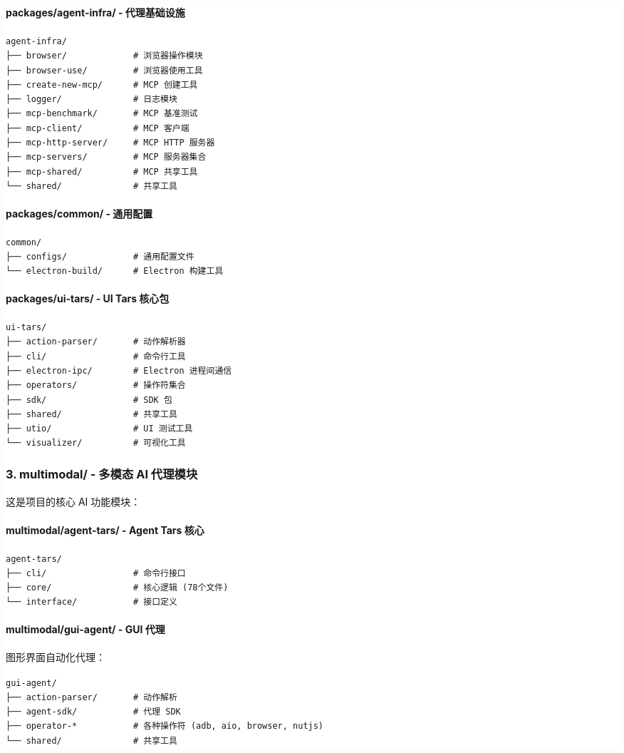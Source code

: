 #### packages/agent-infra/ - 代理基础设施
```
agent-infra/
├── browser/             # 浏览器操作模块
├── browser-use/         # 浏览器使用工具
├── create-new-mcp/      # MCP 创建工具
├── logger/              # 日志模块
├── mcp-benchmark/       # MCP 基准测试
├── mcp-client/          # MCP 客户端
├── mcp-http-server/     # MCP HTTP 服务器
├── mcp-servers/         # MCP 服务器集合
├── mcp-shared/          # MCP 共享工具
└── shared/              # 共享工具
```

#### packages/common/ - 通用配置
```
common/
├── configs/             # 通用配置文件
└── electron-build/      # Electron 构建工具
```

#### packages/ui-tars/ - UI Tars 核心包
```
ui-tars/
├── action-parser/       # 动作解析器
├── cli/                 # 命令行工具
├── electron-ipc/        # Electron 进程间通信
├── operators/           # 操作符集合
├── sdk/                 # SDK 包
├── shared/              # 共享工具
├── utio/                # UI 测试工具
└── visualizer/          # 可视化工具
```

### 3. multimodal/ - 多模态 AI 代理模块

这是项目的核心 AI 功能模块：

#### multimodal/agent-tars/ - Agent Tars 核心
```
agent-tars/
├── cli/                 # 命令行接口
├── core/                # 核心逻辑 (78个文件)
└── interface/           # 接口定义
```

#### multimodal/gui-agent/ - GUI 代理
图形界面自动化代理：
```
gui-agent/
├── action-parser/       # 动作解析
├── agent-sdk/           # 代理 SDK
├── operator-*           # 各种操作符 (adb, aio, browser, nutjs)
└── shared/              # 共享工具
```
